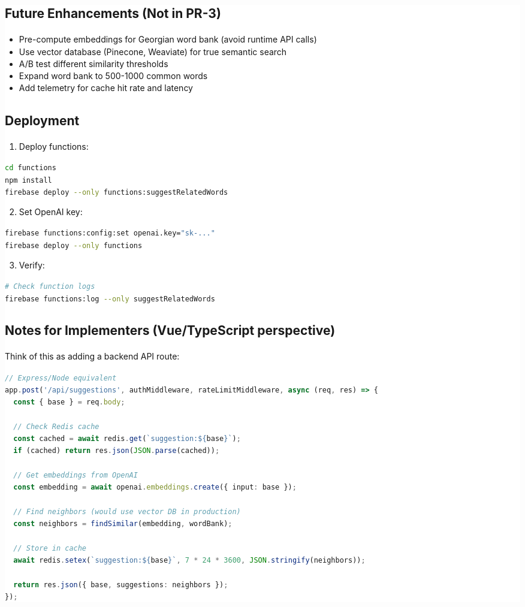 ## Future Enhancements (Not in PR-3)

- Pre-compute embeddings for Georgian word bank (avoid runtime API calls)
- Use vector database (Pinecone, Weaviate) for true semantic search
- A/B test different similarity thresholds
- Expand word bank to 500-1000 common words
- Add telemetry for cache hit rate and latency

## Deployment

1. Deploy functions:
```bash
cd functions
npm install
firebase deploy --only functions:suggestRelatedWords
```

2. Set OpenAI key:
```bash
firebase functions:config:set openai.key="sk-..."
firebase deploy --only functions
```

3. Verify:
```bash
# Check function logs
firebase functions:log --only suggestRelatedWords
```

## Notes for Implementers (Vue/TypeScript perspective)

Think of this as adding a backend API route:

```typescript
// Express/Node equivalent
app.post('/api/suggestions', authMiddleware, rateLimitMiddleware, async (req, res) => {
  const { base } = req.body;
  
  // Check Redis cache
  const cached = await redis.get(`suggestion:${base}`);
  if (cached) return res.json(JSON.parse(cached));
  
  // Get embeddings from OpenAI
  const embedding = await openai.embeddings.create({ input: base });
  
  // Find neighbors (would use vector DB in production)
  const neighbors = findSimilar(embedding, wordBank);
  
  // Store in cache
  await redis.setex(`suggestion:${base}`, 7 * 24 * 3600, JSON.stringify(neighbors));
  
  return res.json({ base, suggestions: neighbors });
});
```
